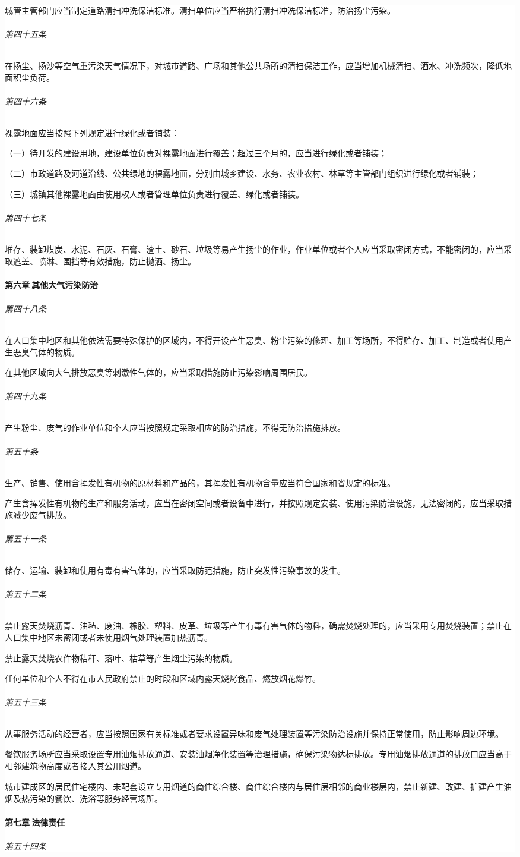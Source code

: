 城管主管部门应当制定道路清扫冲洗保洁标准。清扫单位应当严格执行清扫冲洗保洁标准，防治扬尘污染。

###### 第四十五条

在扬尘、扬沙等空气重污染天气情况下，对城市道路、广场和其他公共场所的清扫保洁工作，应当增加机械清扫、洒水、冲洗频次，降低地面积尘负荷。

###### 第四十六条

裸露地面应当按照下列规定进行绿化或者铺装：

（一）待开发的建设用地，建设单位负责对裸露地面进行覆盖；超过三个月的，应当进行绿化或者铺装；

（二）市政道路及河道沿线、公共绿地的裸露地面，分别由城乡建设、水务、农业农村、林草等主管部门组织进行绿化或者铺装；

（三）城镇其他裸露地面由使用权人或者管理单位负责进行覆盖、绿化或者铺装。

###### 第四十七条

堆存、装卸煤炭、水泥、石灰、石膏、渣土、砂石、垃圾等易产生扬尘的作业，作业单位或者个人应当采取密闭方式，不能密闭的，应当采取遮盖、喷淋、围挡等有效措施，防止抛洒、扬尘。

#### 第六章 其他大气污染防治

###### 第四十八条

在人口集中地区和其他依法需要特殊保护的区域内，不得开设产生恶臭、粉尘污染的修理、加工等场所，不得贮存、加工、制造或者使用产生恶臭气体的物质。

在其他区域向大气排放恶臭等刺激性气体的，应当采取措施防止污染影响周围居民。

###### 第四十九条

产生粉尘、废气的作业单位和个人应当按照规定采取相应的防治措施，不得无防治措施排放。

###### 第五十条

生产、销售、使用含挥发性有机物的原材料和产品的，其挥发性有机物含量应当符合国家和省规定的标准。

产生含挥发性有机物的生产和服务活动，应当在密闭空间或者设备中进行，并按照规定安装、使用污染防治设施，无法密闭的，应当采取措施减少废气排放。

###### 第五十一条

储存、运输、装卸和使用有毒有害气体的，应当采取防范措施，防止突发性污染事故的发生。

###### 第五十二条

禁止露天焚烧沥青、油毡、废油、橡胶、塑料、皮革、垃圾等产生有毒有害气体的物料，确需焚烧处理的，应当采用专用焚烧装置；禁止在人口集中地区未密闭或者未使用烟气处理装置加热沥青。

禁止露天焚烧农作物秸秆、落叶、枯草等产生烟尘污染的物质。

任何单位和个人不得在市人民政府禁止的时段和区域内露天烧烤食品、燃放烟花爆竹。

###### 第五十三条

从事服务活动的经营者，应当按照国家有关标准或者要求设置异味和废气处理装置等污染防治设施并保持正常使用，防止影响周边环境。

餐饮服务场所应当采取设置专用油烟排放通道、安装油烟净化装置等治理措施，确保污染物达标排放。专用油烟排放通道的排放口应当高于相邻建筑物高度或者接入其公用烟道。

城市建成区的居民住宅楼内、未配套设立专用烟道的商住综合楼、商住综合楼内与居住层相邻的商业楼层内，禁止新建、改建、扩建产生油烟及热污染的餐饮、洗浴等服务经营场所。

#### 第七章 法律责任

###### 第五十四条
